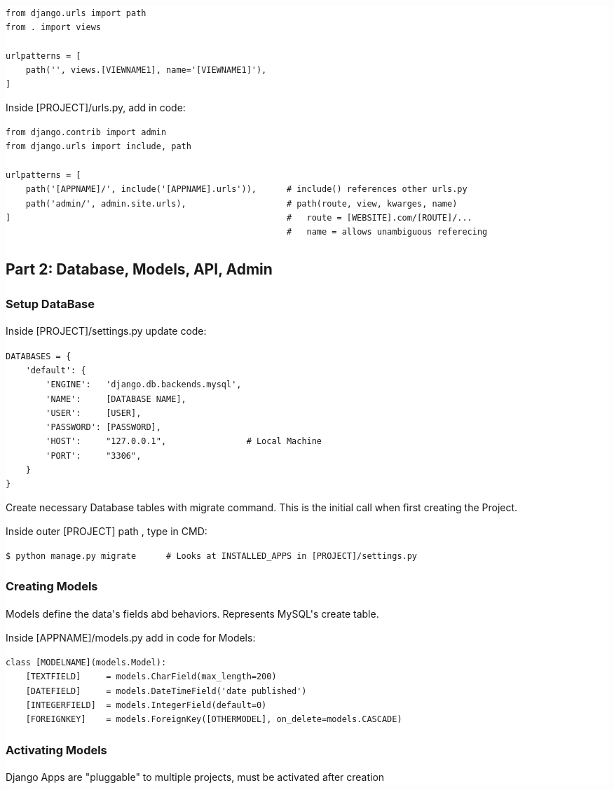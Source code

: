 ```
from django.urls import path
from . import views

urlpatterns = [
    path('', views.[VIEWNAME1], name='[VIEWNAME1]'),
]
```
Inside [PROJECT]/urls.py, add in code:
```
from django.contrib import admin
from django.urls import include, path

urlpatterns = [
    path('[APPNAME]/', include('[APPNAME].urls')),      # include() references other urls.py
    path('admin/', admin.site.urls),                    # path(route, view, kwarges, name) 
]                                                       #   route = [WEBSITE].com/[ROUTE]/... 
                                                        #   name = allows unambiguous referecing
```
## Part 2: Database, Models, API, Admin

### Setup DataBase
Inside [PROJECT]/settings.py update code:
```
DATABASES = {
    'default': {
        'ENGINE':   'django.db.backends.mysql',
        'NAME':     [DATABASE NAME],
        'USER':     [USER],
        'PASSWORD': [PASSWORD],
        'HOST':     "127.0.0.1",                # Local Machine
        'PORT':     "3306",
    }
}
```
Create necessary Database tables with migrate command. This is the initial call when first creating the Project.

Inside outer [PROJECT] path , type in CMD:
```
$ python manage.py migrate      # Looks at INSTALLED_APPS in [PROJECT]/settings.py
```
### Creating Models
Models define the data's fields abd behaviors. Represents MySQL's create table.

Inside [APPNAME]/models.py add in code for Models:
```
class [MODELNAME](models.Model):
    [TEXTFIELD]     = models.CharField(max_length=200)
    [DATEFIELD]     = models.DateTimeField('date published')
    [INTEGERFIELD]  = models.IntegerField(default=0)
    [FOREIGNKEY]    = models.ForeignKey([OTHERMODEL], on_delete=models.CASCADE)
```
### Activating Models
Django Apps are "pluggable" to multiple projects, must be activated after creation
